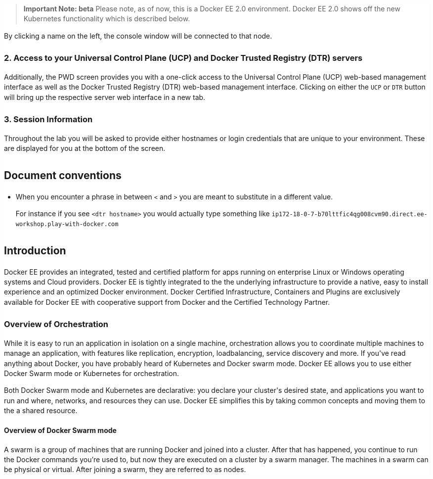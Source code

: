 > **Important Note: beta** Please note, as of now, this is a Docker EE 2.0 environment. Docker EE 2.0 shows off the new Kubernetes functionality which is described below.

By clicking a name on the left, the console window will be connected to that node.

### 2. Access to your Universal Control Plane (UCP) and Docker Trusted Registry (DTR) servers

Additionally, the PWD screen provides you with a one-click access to the Universal Control Plane (UCP)
web-based management interface as well as the Docker Trusted Registry (DTR) web-based management interface. Clicking on either the `UCP` or `DTR` button will bring up the respective server web interface in a new tab.

### 3. Session Information

Throughout the lab you will be asked to provide either hostnames or login credentials that are unique to your environment. These are displayed for you at the bottom of the screen.

## Document conventions

- When you encounter a phrase in between `<` and `>`  you are meant to substitute in a different value.

	For instance if you see `<dtr hostname>` you would actually type something like `ip172-18-0-7-b70lttfic4qg008cvm90.direct.ee-workshop.play-with-docker.com`

## <a name="intro1"></a>Introduction

Docker EE provides an integrated, tested and certified platform for apps running on enterprise Linux or Windows operating systems and Cloud providers. Docker EE is tightly integrated to the the underlying infrastructure to provide a native, easy to install experience and an optimized Docker environment. Docker Certified Infrastructure, Containers and Plugins are exclusively available for Docker EE with cooperative support from Docker and the Certified Technology Partner.

### <a name="intro2"></a>Overview of Orchestration

While it is easy to run an application in isolation on a single machine, orchestration allows you to coordinate multiple machines to manage an application, with features like replication, encryption, loadbalancing, service discovery and more. If you've read anything about Docker, you have probably heard of Kubernetes and Docker swarm mode. Docker EE allows you to use either Docker Swarm mode or Kubernetes for orchestration.

Both Docker Swarm mode and Kubernetes are declarative: you declare your cluster's desired state, and applications you want to run and where, networks, and resources they can use. Docker EE simplifies this by taking common concepts and moving them to the a shared resource.

#### <a name="intro2.1"></a>Overview of Docker Swarm mode

A swarm is a group of machines that are running Docker and joined into a cluster. After that has happened, you continue to run the Docker commands you’re used to, but now they are executed on a cluster by a swarm manager. The machines in a swarm can be physical or virtual. After joining a swarm, they are referred to as nodes.
